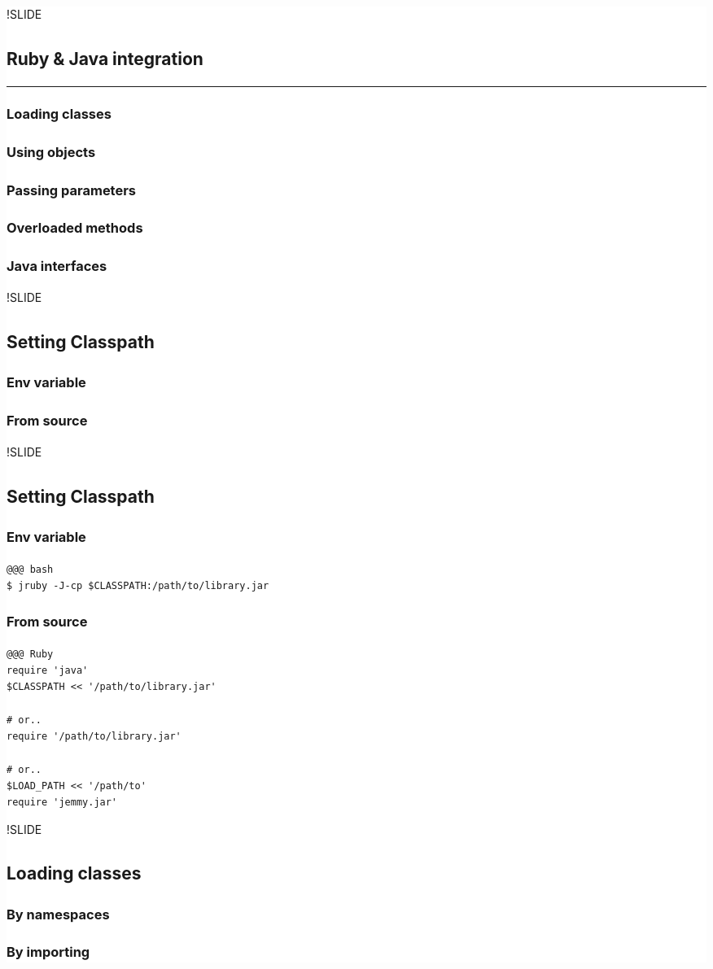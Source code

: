 !SLIDE
## **Ruby & Java integration** ##
---
### Loading classes ###
### Using objects ###
### Passing parameters ###
### Overloaded methods ###
### Java interfaces ###

!SLIDE
## Setting Classpath ##
### Env variable
### From source

!SLIDE
## Setting Classpath ##

### Env variable

    @@@ bash
    $ jruby -J-cp $CLASSPATH:/path/to/library.jar

### From source

    @@@ Ruby
    require 'java'
    $CLASSPATH << '/path/to/library.jar'

    # or..
    require '/path/to/library.jar'

    # or..
    $LOAD_PATH << '/path/to'
    require 'jemmy.jar'


!SLIDE
## Loading classes ##
### By namespaces ###
### By importing ###
